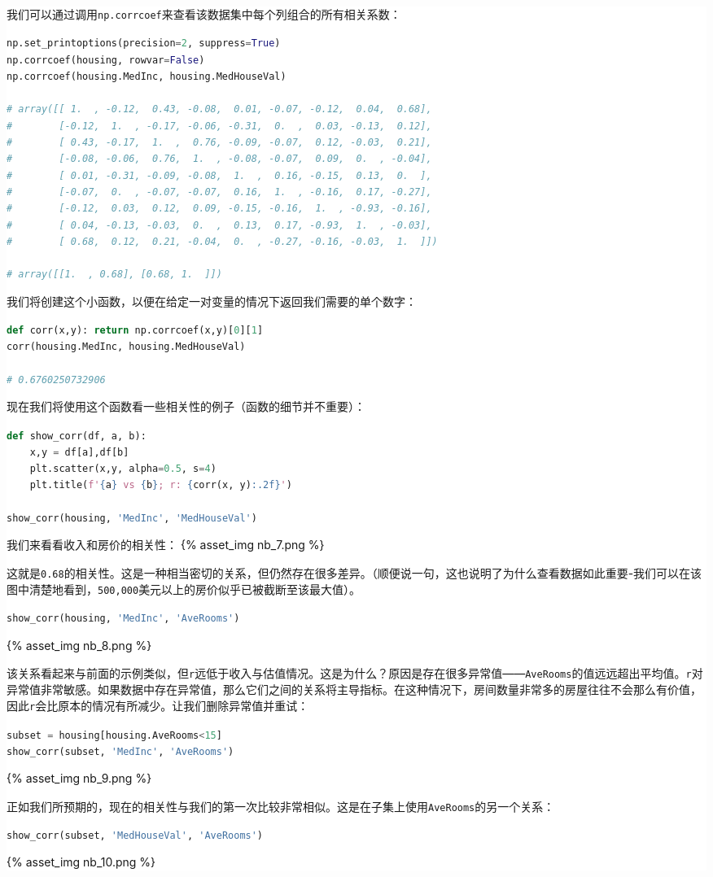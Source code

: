我们可以通过调用`np.corrcoef`来查看该数据集中每个列组合的所有相关系数：
```python
np.set_printoptions(precision=2, suppress=True)
np.corrcoef(housing, rowvar=False)
np.corrcoef(housing.MedInc, housing.MedHouseVal)

# array([[ 1.  , -0.12,  0.43, -0.08,  0.01, -0.07, -0.12,  0.04,  0.68],
#        [-0.12,  1.  , -0.17, -0.06, -0.31,  0.  ,  0.03, -0.13,  0.12],
#        [ 0.43, -0.17,  1.  ,  0.76, -0.09, -0.07,  0.12, -0.03,  0.21],
#        [-0.08, -0.06,  0.76,  1.  , -0.08, -0.07,  0.09,  0.  , -0.04],
#        [ 0.01, -0.31, -0.09, -0.08,  1.  ,  0.16, -0.15,  0.13,  0.  ],
#        [-0.07,  0.  , -0.07, -0.07,  0.16,  1.  , -0.16,  0.17, -0.27],
#        [-0.12,  0.03,  0.12,  0.09, -0.15, -0.16,  1.  , -0.93, -0.16],
#        [ 0.04, -0.13, -0.03,  0.  ,  0.13,  0.17, -0.93,  1.  , -0.03],
#        [ 0.68,  0.12,  0.21, -0.04,  0.  , -0.27, -0.16, -0.03,  1.  ]])

# array([[1.  , 0.68], [0.68, 1.  ]])
```
我们将创建这个小函数，以便在给定一对变量的情况下返回我们需要的单个数字：
```python
def corr(x,y): return np.corrcoef(x,y)[0][1]
corr(housing.MedInc, housing.MedHouseVal)

# 0.6760250732906
```
现在我们将使用这个函数看一些相关性的例子（函数的细节并不重要）：
```python
def show_corr(df, a, b):
    x,y = df[a],df[b]
    plt.scatter(x,y, alpha=0.5, s=4)
    plt.title(f'{a} vs {b}; r: {corr(x, y):.2f}')

show_corr(housing, 'MedInc', 'MedHouseVal')
```
我们来看看收入和房价的相关性： 
{% asset_img nb_7.png %}

这就是`0.68`的相关性。这是一种相当密切的关系，但仍然存在很多差异。（顺便说一句，这也说明了为什么查看数据如此重要-我们可以在该图中清楚地看到，`500,000`美元以上的房价似乎已被截断至该最大值）。
```python
show_corr(housing, 'MedInc', 'AveRooms')
```
{% asset_img nb_8.png %}

该关系看起来与前面的示例类似，但`r`远低于收入与估值情况。这是为什么？原因是存在很多异常值——`AveRooms`的值远远超出平均值。`r`对异常值非常敏感。如果数据中存在异常值，那么它们之间的关系将主导指标。在这种情况下，房间数量非常多的房屋往往不会那么有价值，因此`r`会比原本的情况有所减少。让我们删除异常值并重试：
```python
subset = housing[housing.AveRooms<15]
show_corr(subset, 'MedInc', 'AveRooms')
```
{% asset_img nb_9.png %}

正如我们所预期的，现在的相关性与我们的第一次比较非常相似。这是在子集上使用`AveRooms`的另一个关系：
```python
show_corr(subset, 'MedHouseVal', 'AveRooms')

```
{% asset_img nb_10.png %}
